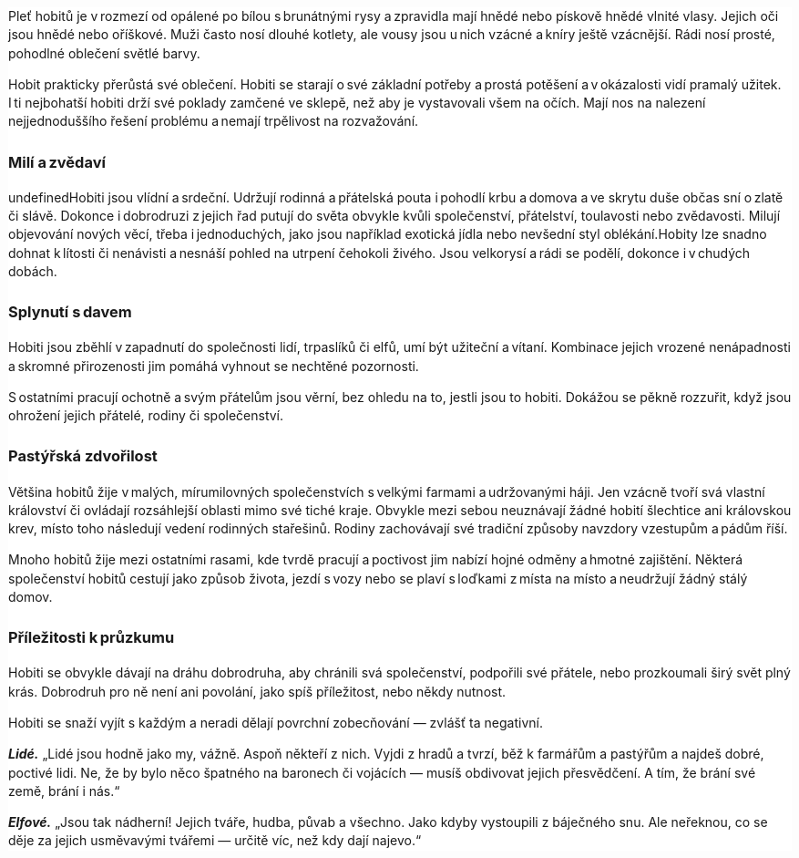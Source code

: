 Pleť hobitů je v rozmezí od opálené po bílou s brunátnými rysy a zpravidla mají hnědé nebo pískově hnědé vlnité vlasy. Jejich oči jsou hnědé nebo oříškové. Muži často nosí dlouhé kotlety, ale vousy jsou u nich vzácné a kníry ještě vzácnější. Rádi nosí prosté, pohodlné oblečení světlé barvy.
  
Hobit prakticky přerůstá své oblečení. Hobiti se starají o své základní potřeby a prostá potěšení a v okázalosti vidí pramalý užitek. I ti nejbohatší hobiti drží své poklady zamčené ve sklepě, než aby je vystavovali všem na očích. Mají nos na nalezení nejjednoduššího řešení problému a nemají trpělivost na rozvažování.
  
### Milí a zvědaví
  
undefinedHobiti jsou vlídní a srdeční. Udržují rodinná a přátelská pouta i pohodlí krbu a domova a ve skrytu duše občas sní o zlatě či slávě. Dokonce i dobrodruzi z jejich řad putují do světa obvykle kvůli společenství, přátelství, toulavosti nebo zvědavosti. Milují objevování nových věcí, třeba i jednoduchých, jako jsou například exotická jídla nebo nevšední styl oblékání.Hobity lze snadno dohnat k lítosti či nenávisti a nesnáší pohled na utrpení čehokoli živého. Jsou velkorysí a rádi se podělí, dokonce i v chudých dobách.
  
### Splynutí s davem
  
Hobiti jsou zběhlí v zapadnutí do společnosti lidí, trpaslíků či elfů, umí být užiteční a vítaní. Kombinace jejich vrozené nenápadnosti a skromné přirozenosti jim pomáhá vyhnout se nechtěné pozornosti.
  
S ostatními pracují ochotně a svým přátelům jsou věrní, bez ohledu na to, jestli jsou to hobiti. Dokážou se pěkně rozzuřit, když jsou ohrožení jejich přátelé, rodiny či společenství.
  
### Pastýřská zdvořilost
  
Většina hobitů žije v malých, mírumilovných společenstvích s velkými farmami a udržovanými háji. Jen vzácně tvoří svá vlastní království či ovládají rozsáhlejší oblasti mimo své tiché kraje. Obvykle mezi sebou neuznávají žádné hobití šlechtice ani královskou krev, místo toho následují vedení rodinných stařešinů. Rodiny zachovávají své tradiční způsoby navzdory vzestupům a pádům říší.
  
Mnoho hobitů žije mezi ostatními rasami, kde tvrdě pracují a poctivost jim nabízí hojné odměny a hmotné zajištění. Některá společenství hobitů cestují jako způsob života, jezdí s vozy nebo se plaví s loďkami z místa na místo a neudržují žádný stálý domov.
  
### Příležitosti k průzkumu
  
Hobiti se obvykle dávají na dráhu dobrodruha, aby chránili svá společenství, podpořili své přátele, nebo prozkoumali širý svět plný krás. Dobrodruh pro ně není ani povolání, jako spíš příležitost, nebo někdy nutnost.

<Card header="Vlídní a pozitivní">


Hobiti se snaží vyjít s každým a neradi dělají povrchní zobecňování — zvlášť ta negativní. 

***Lidé.*** „Lidé jsou hodně jako my, vážně. Aspoň někteří z nich. Vyjdi z hradů a tvrzí, běž k farmářům a pastýřům a najdeš dobré, poctivé lidi. Ne, že by bylo něco špatného na baronech či vojácích — musíš obdivovat jejich přesvědčení. A tím, že brání své země, brání i nás.“

***Elfové.*** „Jsou tak nádherní! Jejich tváře, hudba, půvab a všechno. Jako kdyby vystoupili z báječného snu. Ale neřeknou, co se děje za jejich usměvavými tvářemi — určitě víc, než kdy dají najevo.“
